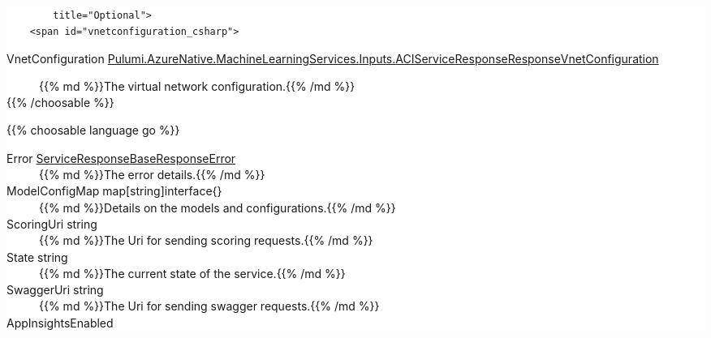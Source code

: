             title="Optional">
        <span id="vnetconfiguration_csharp">
<a href="#vnetconfiguration_csharp" style="color: inherit; text-decoration: inherit;">Vnet<wbr>Configuration</a>
</span>
        <span class="property-indicator"></span>
        <span class="property-type"><a href="#aciserviceresponseresponsevnetconfiguration">Pulumi.<wbr>Azure<wbr>Native.<wbr>Machine<wbr>Learning<wbr>Services.<wbr>Inputs.<wbr>ACIService<wbr>Response<wbr>Response<wbr>Vnet<wbr>Configuration</a></span>
    </dt>
    <dd>{{% md %}}The virtual network configuration.{{% /md %}}</dd></dl>
{{% /choosable %}}

{{% choosable language go %}}
<dl class="resources-properties"><dt class="property-required"
            title="Required">
        <span id="error_go">
<a href="#error_go" style="color: inherit; text-decoration: inherit;">Error</a>
</span>
        <span class="property-indicator"></span>
        <span class="property-type"><a href="#serviceresponsebaseresponseerror">Service<wbr>Response<wbr>Base<wbr>Response<wbr>Error</a></span>
    </dt>
    <dd>{{% md %}}The error details.{{% /md %}}</dd><dt class="property-required"
            title="Required">
        <span id="modelconfigmap_go">
<a href="#modelconfigmap_go" style="color: inherit; text-decoration: inherit;">Model<wbr>Config<wbr>Map</a>
</span>
        <span class="property-indicator"></span>
        <span class="property-type">map[string]interface{}</span>
    </dt>
    <dd>{{% md %}}Details on the models and configurations.{{% /md %}}</dd><dt class="property-required"
            title="Required">
        <span id="scoringuri_go">
<a href="#scoringuri_go" style="color: inherit; text-decoration: inherit;">Scoring<wbr>Uri</a>
</span>
        <span class="property-indicator"></span>
        <span class="property-type">string</span>
    </dt>
    <dd>{{% md %}}The Uri for sending scoring requests.{{% /md %}}</dd><dt class="property-required"
            title="Required">
        <span id="state_go">
<a href="#state_go" style="color: inherit; text-decoration: inherit;">State</a>
</span>
        <span class="property-indicator"></span>
        <span class="property-type">string</span>
    </dt>
    <dd>{{% md %}}The current state of the service.{{% /md %}}</dd><dt class="property-required"
            title="Required">
        <span id="swaggeruri_go">
<a href="#swaggeruri_go" style="color: inherit; text-decoration: inherit;">Swagger<wbr>Uri</a>
</span>
        <span class="property-indicator"></span>
        <span class="property-type">string</span>
    </dt>
    <dd>{{% md %}}The Uri for sending swagger requests.{{% /md %}}</dd><dt class="property-optional"
            title="Optional">
        <span id="appinsightsenabled_go">
<a href="#appinsightsenabled_go" style="color: inherit; text-decoration: inherit;">App<wbr>Insights<wbr>Enabled</a>
</span>
        <span class="property-indicator"></span>